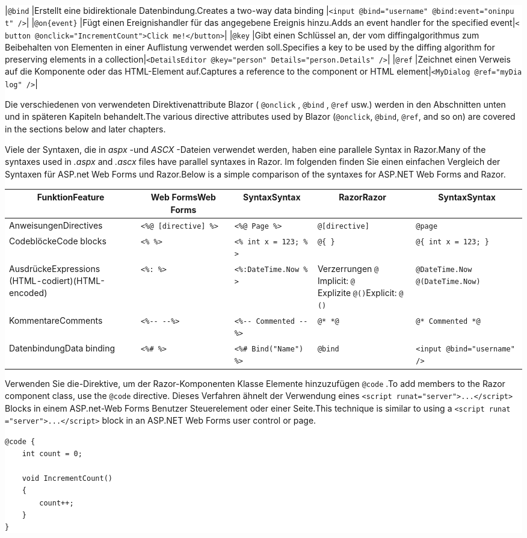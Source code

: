 |`@bind`      |<span data-ttu-id="f779b-165">Erstellt eine bidirektionale Datenbindung.</span><span class="sxs-lookup"><span data-stu-id="f779b-165">Creates a two-way data binding</span></span>    |`<input @bind="username" @bind:event="oninput" />`|
|`@on{event}` |<span data-ttu-id="f779b-166">Fügt einen Ereignishandler für das angegebene Ereignis hinzu.</span><span class="sxs-lookup"><span data-stu-id="f779b-166">Adds an event handler for the specified event</span></span>|`<button @onclick="IncrementCount">Click me!</button>`|
|`@key`       |<span data-ttu-id="f779b-167">Gibt einen Schlüssel an, der vom diffingalgorithmus zum Beibehalten von Elementen in einer Auflistung verwendet werden soll.</span><span class="sxs-lookup"><span data-stu-id="f779b-167">Specifies a key to be used by the diffing algorithm for preserving elements in a collection</span></span>|`<DetailsEditor @key="person" Details="person.Details" />`|
|`@ref`       |<span data-ttu-id="f779b-168">Zeichnet einen Verweis auf die Komponente oder das HTML-Element auf.</span><span class="sxs-lookup"><span data-stu-id="f779b-168">Captures a reference to the component or HTML element</span></span>|`<MyDialog @ref="myDialog" />`|

<span data-ttu-id="f779b-169">Die verschiedenen von verwendeten Direktivenattribute Blazor ( `@onclick` , `@bind` , `@ref` usw.) werden in den Abschnitten unten und in späteren Kapiteln behandelt.</span><span class="sxs-lookup"><span data-stu-id="f779b-169">The various directive attributes used by Blazor (`@onclick`, `@bind`, `@ref`, and so on) are covered in the sections below and later chapters.</span></span>

<span data-ttu-id="f779b-170">Viele der Syntaxen, die in *aspx* -und *ASCX* -Dateien verwendet werden, haben eine parallele Syntax in Razor.</span><span class="sxs-lookup"><span data-stu-id="f779b-170">Many of the syntaxes used in *.aspx* and *.ascx* files have parallel syntaxes in Razor.</span></span> <span data-ttu-id="f779b-171">Im folgenden finden Sie einen einfachen Vergleich der Syntaxen für ASP.net Web Forms und Razor.</span><span class="sxs-lookup"><span data-stu-id="f779b-171">Below is a simple comparison of the syntaxes for ASP.NET Web Forms and Razor.</span></span>

|<span data-ttu-id="f779b-172">Funktion</span><span class="sxs-lookup"><span data-stu-id="f779b-172">Feature</span></span>                      |<span data-ttu-id="f779b-173">Web Forms</span><span class="sxs-lookup"><span data-stu-id="f779b-173">Web Forms</span></span>           |<span data-ttu-id="f779b-174">Syntax</span><span class="sxs-lookup"><span data-stu-id="f779b-174">Syntax</span></span>               |<span data-ttu-id="f779b-175">Razor</span><span class="sxs-lookup"><span data-stu-id="f779b-175">Razor</span></span>         |<span data-ttu-id="f779b-176">Syntax</span><span class="sxs-lookup"><span data-stu-id="f779b-176">Syntax</span></span> |
|-----------------------------|--------------------|---------------------|--------------|-------|
|<span data-ttu-id="f779b-177">Anweisungen</span><span class="sxs-lookup"><span data-stu-id="f779b-177">Directives</span></span>                   |`<%@ [directive] %>`|`<%@ Page %>`        |`@[directive]`|`@page`|
|<span data-ttu-id="f779b-178">Codeblöcke</span><span class="sxs-lookup"><span data-stu-id="f779b-178">Code blocks</span></span>                  |`<% %>`             |`<% int x = 123; %>` |`@{ }`        |`@{ int x = 123; }`|
|<span data-ttu-id="f779b-179">Ausdrücke</span><span class="sxs-lookup"><span data-stu-id="f779b-179">Expressions</span></span><br><span data-ttu-id="f779b-180">(HTML-codiert)</span><span class="sxs-lookup"><span data-stu-id="f779b-180">(HTML-encoded)</span></span>|`<%: %>`            |`<%:DateTime.Now %>` |<span data-ttu-id="f779b-181">Verzerrungen `@`</span><span class="sxs-lookup"><span data-stu-id="f779b-181">Implicit: `@`</span></span><br><span data-ttu-id="f779b-182">Explizite `@()`</span><span class="sxs-lookup"><span data-stu-id="f779b-182">Explicit: `@()`</span></span>|`@DateTime.Now`<br>`@(DateTime.Now)`|
|<span data-ttu-id="f779b-183">Kommentare</span><span class="sxs-lookup"><span data-stu-id="f779b-183">Comments</span></span>                     |`<%-- --%>`         |`<%-- Commented --%>`|`@* *@`       |`@* Commented *@`|
|<span data-ttu-id="f779b-184">Datenbindung</span><span class="sxs-lookup"><span data-stu-id="f779b-184">Data binding</span></span>                 |`<%# %>`            |`<%# Bind("Name") %>`|`@bind`       |`<input @bind="username" />`|

<span data-ttu-id="f779b-185">Verwenden Sie die-Direktive, um der Razor-Komponenten Klasse Elemente hinzuzufügen `@code` .</span><span class="sxs-lookup"><span data-stu-id="f779b-185">To add members to the Razor component class, use the `@code` directive.</span></span> <span data-ttu-id="f779b-186">Dieses Verfahren ähnelt der Verwendung eines `<script runat="server">...</script>` Blocks in einem ASP.net-Web Forms Benutzer Steuerelement oder einer Seite.</span><span class="sxs-lookup"><span data-stu-id="f779b-186">This technique is similar to using a `<script runat="server">...</script>` block in an ASP.NET Web Forms user control or page.</span></span>

```razor
@code {
    int count = 0;

    void IncrementCount()
    {
        count++;
    }
}
```
